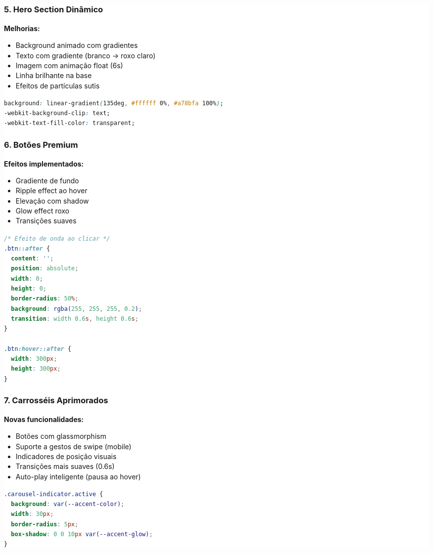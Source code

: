 ### 5. **Hero Section Dinâmico**

**Melhorias:**
- Background animado com gradientes
- Texto com gradiente (branco → roxo claro)
- Imagem com animação float (6s)
- Linha brilhante na base
- Efeitos de partículas sutis

```css
background: linear-gradient(135deg, #ffffff 0%, #a78bfa 100%);
-webkit-background-clip: text;
-webkit-text-fill-color: transparent;
```

### 6. **Botões Premium**

**Efeitos implementados:**
- Gradiente de fundo
- Ripple effect ao hover
- Elevação com shadow
- Glow effect roxo
- Transições suaves

```css
/* Efeito de onda ao clicar */
.btn::after {
  content: '';
  position: absolute;
  width: 0;
  height: 0;
  border-radius: 50%;
  background: rgba(255, 255, 255, 0.2);
  transition: width 0.6s, height 0.6s;
}

.btn:hover::after {
  width: 300px;
  height: 300px;
}
```

### 7. **Carrosséis Aprimorados**

**Novas funcionalidades:**
- Botões com glassmorphism
- Suporte a gestos de swipe (mobile)
- Indicadores de posição visuais
- Transições mais suaves (0.6s)
- Auto-play inteligente (pausa ao hover)

```css
.carousel-indicator.active {
  background: var(--accent-color);
  width: 30px;
  border-radius: 5px;
  box-shadow: 0 0 10px var(--accent-glow);
}
```
